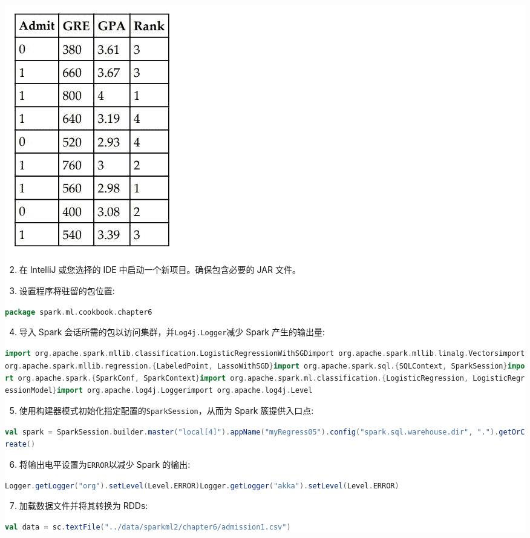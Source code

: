 ![](img/00132.jpeg)

2.  在 IntelliJ 或您选择的 IDE 中启动一个新项目。确保包含必要的 JAR 文件。

3.  设置程序将驻留的包位置:

```scala
package spark.ml.cookbook.chapter6
```

4.  导入 Spark 会话所需的包以访问集群，并`Log4j.Logger`减少 Spark 产生的输出量:

```scala
import org.apache.spark.mllib.classification.LogisticRegressionWithSGDimport org.apache.spark.mllib.linalg.Vectorsimport org.apache.spark.mllib.regression.{LabeledPoint, LassoWithSGD}import org.apache.spark.sql.{SQLContext, SparkSession}import org.apache.spark.{SparkConf, SparkContext}import org.apache.spark.ml.classification.{LogisticRegression, LogisticRegressionModel}import org.apache.log4j.Loggerimport org.apache.log4j.Level
```

5.  使用构建器模式初始化指定配置的`SparkSession`，从而为 Spark 簇提供入口点:

```scala
val spark = SparkSession.builder.master("local[4]").appName("myRegress05").config("spark.sql.warehouse.dir", ".").getOrCreate()
```

6.  将输出电平设置为`ERROR`以减少 Spark 的输出:

```scala
Logger.getLogger("org").setLevel(Level.ERROR)Logger.getLogger("akka").setLevel(Level.ERROR)
```

7.  加载数据文件并将其转换为 RDDs:

```scala
val data = sc.textFile("../data/sparkml2/chapter6/admission1.csv")
```
